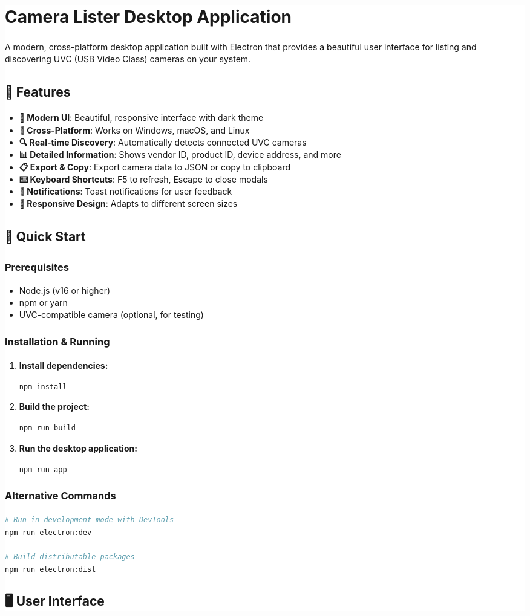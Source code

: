 # Camera Lister Desktop Application

A modern, cross-platform desktop application built with Electron that provides a beautiful user interface for listing and discovering UVC (USB Video Class) cameras on your system.

## 🎯 Features

- **🎨 Modern UI**: Beautiful, responsive interface with dark theme
- **📱 Cross-Platform**: Works on Windows, macOS, and Linux
- **🔍 Real-time Discovery**: Automatically detects connected UVC cameras
- **📊 Detailed Information**: Shows vendor ID, product ID, device address, and more
- **📋 Export & Copy**: Export camera data to JSON or copy to clipboard
- **⌨️ Keyboard Shortcuts**: F5 to refresh, Escape to close modals
- **🔔 Notifications**: Toast notifications for user feedback
- **📱 Responsive Design**: Adapts to different screen sizes

## 🚀 Quick Start

### Prerequisites

- Node.js (v16 or higher)
- npm or yarn
- UVC-compatible camera (optional, for testing)

### Installation & Running

1. **Install dependencies:**
   ```bash
   npm install
   ```

2. **Build the project:**
   ```bash
   npm run build
   ```

3. **Run the desktop application:**
   ```bash
   npm run app
   ```

### Alternative Commands

```bash
# Run in development mode with DevTools
npm run electron:dev

# Build distributable packages
npm run electron:dist
```

## 🖥️ User Interface

